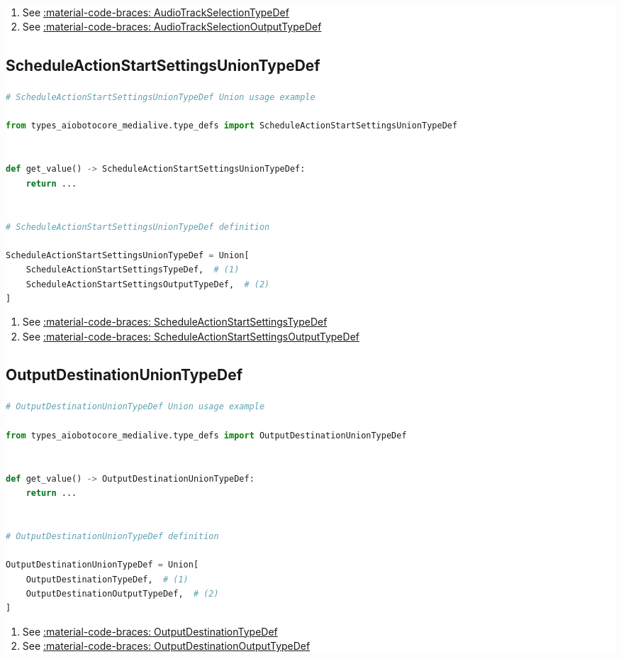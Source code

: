1. See [:material-code-braces: AudioTrackSelectionTypeDef](./type_defs.md#audiotrackselectiontypedef) 
2. See [:material-code-braces: AudioTrackSelectionOutputTypeDef](./type_defs.md#audiotrackselectionoutputtypedef) 

## ScheduleActionStartSettingsUnionTypeDef

```python
# ScheduleActionStartSettingsUnionTypeDef Union usage example

from types_aiobotocore_medialive.type_defs import ScheduleActionStartSettingsUnionTypeDef


def get_value() -> ScheduleActionStartSettingsUnionTypeDef:
    return ...


# ScheduleActionStartSettingsUnionTypeDef definition

ScheduleActionStartSettingsUnionTypeDef = Union[
    ScheduleActionStartSettingsTypeDef,  # (1)
    ScheduleActionStartSettingsOutputTypeDef,  # (2)
]
```

1. See [:material-code-braces: ScheduleActionStartSettingsTypeDef](./type_defs.md#scheduleactionstartsettingstypedef) 
2. See [:material-code-braces: ScheduleActionStartSettingsOutputTypeDef](./type_defs.md#scheduleactionstartsettingsoutputtypedef) 

## OutputDestinationUnionTypeDef

```python
# OutputDestinationUnionTypeDef Union usage example

from types_aiobotocore_medialive.type_defs import OutputDestinationUnionTypeDef


def get_value() -> OutputDestinationUnionTypeDef:
    return ...


# OutputDestinationUnionTypeDef definition

OutputDestinationUnionTypeDef = Union[
    OutputDestinationTypeDef,  # (1)
    OutputDestinationOutputTypeDef,  # (2)
]
```

1. See [:material-code-braces: OutputDestinationTypeDef](./type_defs.md#outputdestinationtypedef) 
2. See [:material-code-braces: OutputDestinationOutputTypeDef](./type_defs.md#outputdestinationoutputtypedef) 
